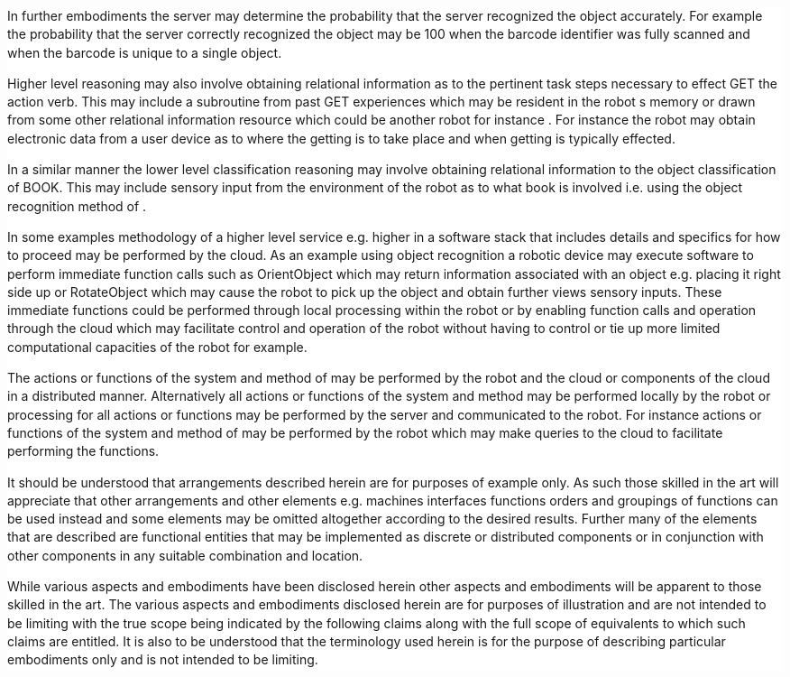 In further embodiments the server may determine the probability that the server recognized the object accurately. For example the probability that the server correctly recognized the object may be 100 when the barcode identifier was fully scanned and when the barcode is unique to a single object.

Higher level reasoning may also involve obtaining relational information as to the pertinent task steps necessary to effect GET the action verb. This may include a subroutine from past GET experiences which may be resident in the robot s memory or drawn from some other relational information resource which could be another robot for instance . For instance the robot may obtain electronic data from a user device as to where the getting is to take place and when getting is typically effected.

In a similar manner the lower level classification reasoning may involve obtaining relational information to the object classification of BOOK. This may include sensory input from the environment of the robot as to what book is involved i.e. using the object recognition method of .

In some examples methodology of a higher level service e.g. higher in a software stack that includes details and specifics for how to proceed may be performed by the cloud. As an example using object recognition a robotic device may execute software to perform immediate function calls such as OrientObject which may return information associated with an object e.g. placing it right side up or RotateObject which may cause the robot to pick up the object and obtain further views sensory inputs. These immediate functions could be performed through local processing within the robot or by enabling function calls and operation through the cloud which may facilitate control and operation of the robot without having to control or tie up more limited computational capacities of the robot for example.

The actions or functions of the system and method of may be performed by the robot and the cloud or components of the cloud in a distributed manner. Alternatively all actions or functions of the system and method may be performed locally by the robot or processing for all actions or functions may be performed by the server and communicated to the robot. For instance actions or functions of the system and method of may be performed by the robot which may make queries to the cloud to facilitate performing the functions.

It should be understood that arrangements described herein are for purposes of example only. As such those skilled in the art will appreciate that other arrangements and other elements e.g. machines interfaces functions orders and groupings of functions can be used instead and some elements may be omitted altogether according to the desired results. Further many of the elements that are described are functional entities that may be implemented as discrete or distributed components or in conjunction with other components in any suitable combination and location.

While various aspects and embodiments have been disclosed herein other aspects and embodiments will be apparent to those skilled in the art. The various aspects and embodiments disclosed herein are for purposes of illustration and are not intended to be limiting with the true scope being indicated by the following claims along with the full scope of equivalents to which such claims are entitled. It is also to be understood that the terminology used herein is for the purpose of describing particular embodiments only and is not intended to be limiting.

